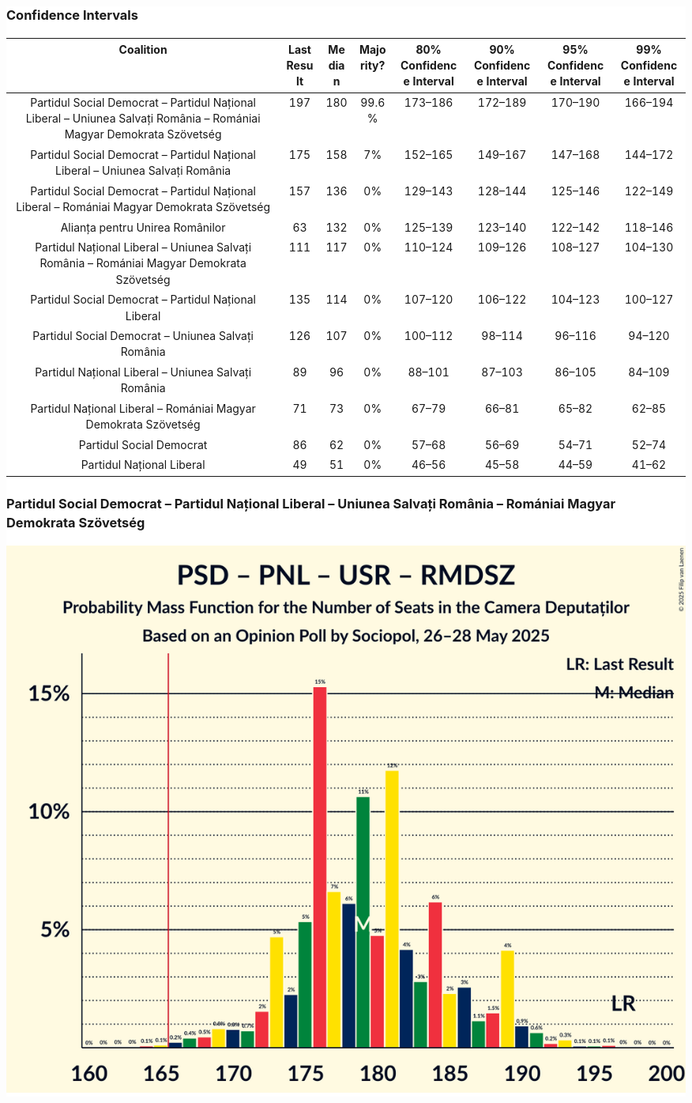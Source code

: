 ### Confidence Intervals

| Coalition | Last Result | Median | Majority? | 80% Confidence Interval | 90% Confidence Interval | 95% Confidence Interval | 99% Confidence Interval |
|:---------:|:-----------:|:------:|:---------:|:-----------------------:|:-----------------------:|:-----------------------:|:-----------------------:|
| Partidul Social Democrat – Partidul Național Liberal – Uniunea Salvați România – Romániai Magyar Demokrata Szövetség | 197 | 180 | 99.6% | 173–186 | 172–189 | 170–190 | 166–194 |
| Partidul Social Democrat – Partidul Național Liberal – Uniunea Salvați România | 175 | 158 | 7% | 152–165 | 149–167 | 147–168 | 144–172 |
| Partidul Social Democrat – Partidul Național Liberal – Romániai Magyar Demokrata Szövetség | 157 | 136 | 0% | 129–143 | 128–144 | 125–146 | 122–149 |
| Alianța pentru Unirea Românilor | 63 | 132 | 0% | 125–139 | 123–140 | 122–142 | 118–146 |
| Partidul Național Liberal – Uniunea Salvați România – Romániai Magyar Demokrata Szövetség | 111 | 117 | 0% | 110–124 | 109–126 | 108–127 | 104–130 |
| Partidul Social Democrat – Partidul Național Liberal | 135 | 114 | 0% | 107–120 | 106–122 | 104–123 | 100–127 |
| Partidul Social Democrat – Uniunea Salvați România | 126 | 107 | 0% | 100–112 | 98–114 | 96–116 | 94–120 |
| Partidul Național Liberal – Uniunea Salvați România | 89 | 96 | 0% | 88–101 | 87–103 | 86–105 | 84–109 |
| Partidul Național Liberal – Romániai Magyar Demokrata Szövetség | 71 | 73 | 0% | 67–79 | 66–81 | 65–82 | 62–85 |
| Partidul Social Democrat | 86 | 62 | 0% | 57–68 | 56–69 | 54–71 | 52–74 |
| Partidul Național Liberal | 49 | 51 | 0% | 46–56 | 45–58 | 44–59 | 41–62 |

### Partidul Social Democrat – Partidul Național Liberal – Uniunea Salvați România – Romániai Magyar Demokrata Szövetség

![Graph with seats probability mass function not yet produced](2025-05-28-Sociopol-coalitions-seats-pmf-psd–pnl–usr–rmdsz.png "Seats Probability Mass Function")